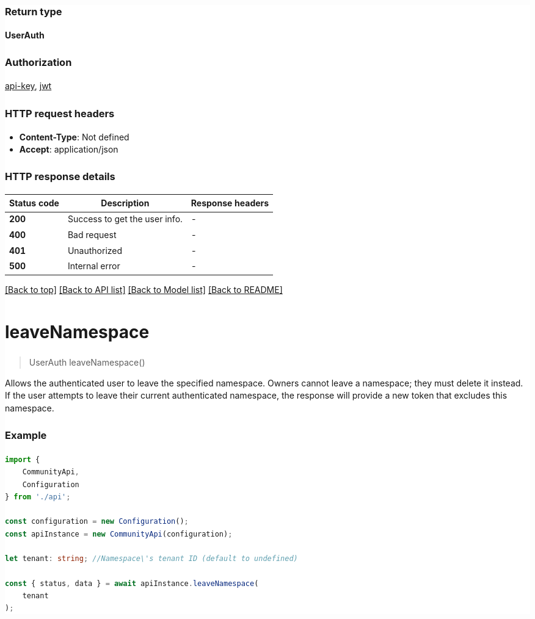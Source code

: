 
### Return type

**UserAuth**

### Authorization

[api-key](../README.md#api-key), [jwt](../README.md#jwt)

### HTTP request headers

 - **Content-Type**: Not defined
 - **Accept**: application/json


### HTTP response details
| Status code | Description | Response headers |
|-------------|-------------|------------------|
|**200** | Success to get the user info. |  -  |
|**400** | Bad request |  -  |
|**401** | Unauthorized |  -  |
|**500** | Internal error |  -  |

[[Back to top]](#) [[Back to API list]](../README.md#documentation-for-api-endpoints) [[Back to Model list]](../README.md#documentation-for-models) [[Back to README]](../README.md)

# **leaveNamespace**
> UserAuth leaveNamespace()

Allows the authenticated user to leave the specified namespace. Owners cannot leave a namespace; they must delete it instead. If the user attempts to leave their current authenticated namespace, the response will provide a new token that excludes this namespace. 

### Example

```typescript
import {
    CommunityApi,
    Configuration
} from './api';

const configuration = new Configuration();
const apiInstance = new CommunityApi(configuration);

let tenant: string; //Namespace\'s tenant ID (default to undefined)

const { status, data } = await apiInstance.leaveNamespace(
    tenant
);
```
